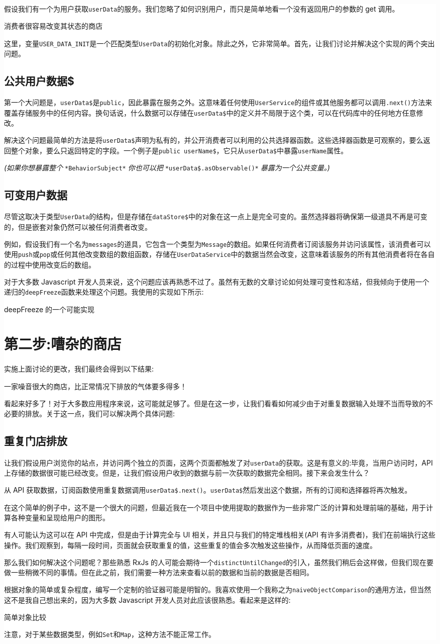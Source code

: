 假设我们有一个为用户获取`userData`的服务。我们忽略了如何识别用户，而只是简单地看一个没有返回用户的参数的 get 调用。

消费者很容易改变其状态的商店

这里，变量`USER_DATA_INIT`是一个匹配类型`UserData`的初始化对象。除此之外，它非常简单。首先，让我们讨论并解决这个实现的两个突出问题。

## **公共用户数据$**

第一个大问题是，`userData$`是`public`，因此暴露在服务之外。这意味着任何使用`UserService`的组件或其他服务都可以调用`.next()`方法来覆盖存储服务中的任何内容。换句话说，什么数据可以存储在`userData$`中的定义并不局限于这个类，可以在代码库中的任何地方任意修改。

解决这个问题最简单的方法是将`userData$`声明为私有的，并公开消费者可以利用的公共选择器函数。这些选择器函数是可观察的，要么返回整个对象，要么只返回特定的字段。一个例子是`public userName$`，它只从`userData$`中暴露`userName`属性。

*(如果你想暴露整个* `*BehaviorSubject*` *你也可以把* `*userData$.asObservable()*` *暴露为一个公共变量。)*

## 可变用户数据

尽管这取决于类型`UserData`的结构，但是存储在`dataStore$`中的对象在这一点上是完全可变的。虽然选择器将确保第一级道具不再是可变的，但是嵌套对象仍然可以被任何消费者改变。

例如，假设我们有一个名为`messages`的道具，它包含一个类型为`Message`的数组。如果任何消费者订阅该服务并访问该属性，该消费者可以使用`push`或`pop`或任何其他改变数组的数组函数，存储在`UserDataService`中的数据当然会改变，这意味着该服务的所有其他消费者将在各自的过程中使用改变后的数组。

对于大多数 Javascript 开发人员来说，这个问题应该再熟悉不过了。虽然有无数的文章讨论如何处理可变性和冻结，但我倾向于使用一个递归的`deepFreeze`函数来处理这个问题。我使用的实现如下所示:

deepFreeze 的一个可能实现

# 第二步:嘈杂的商店

实施上面讨论的更改，我们最终会得到以下结果:

一家噪音很大的商店，比正常情况下排放的气体要多得多！

看起来好多了！对于大多数应用程序来说，这可能就足够了。但是在这一步，让我们看看如何减少由于对重复数据输入处理不当而导致的不必要的排放。关于这一点，我们可以解决两个具体问题:

## **重复门店排放**

让我们假设用户浏览你的站点，并访问两个独立的页面，这两个页面都触发了对`userData`的获取。这是有意义的:毕竟，当用户访问时，API 上存储的数据很可能已经改变。但是，让我们假设用户收到的数据与前一次获取的数据完全相同。接下来会发生什么？

从 API 获取数据，订阅函数使用重复数据调用`userData$.next()`。`userData$`然后发出这个数据，所有的订阅和选择器将再次触发。

在这个简单的例子中，这不是一个很大的问题，但最近我在一个项目中使用提取的数据作为一些非常广泛的计算和处理前端的基础，用于计算各种变量和呈现给用户的图形。

有人可能认为这可以在 API 中完成，但是由于计算完全与 UI 相关，并且只与我们的特定堆栈相关(API 有许多消费者)，我们在前端执行这些操作。我们观察到，每隔一段时间，页面就会获取重复的值，这些重复的值会多次触发这些操作，从而降低页面的速度。

那么我们如何解决这个问题呢？那些熟悉 RxJs 的人可能会期待一个`distinctUntilChanged`的引入，虽然我们稍后会这样做，但我们现在要做一些稍微不同的事情。但在此之前，我们需要一种方法来查看以前的数据和当前的数据是否相同。

根据对象的简单或复杂程度，编写一个定制的验证器可能是明智的。我喜欢使用一个我称之为`naiveObjectComparison`的通用方法，但当然这不是我自己想出来的，因为大多数 Javascript 开发人员对此应该很熟悉。看起来是这样的:

简单对象比较

注意，对于某些数据类型，例如`Set`和`Map`，这种方法不能正常工作。
